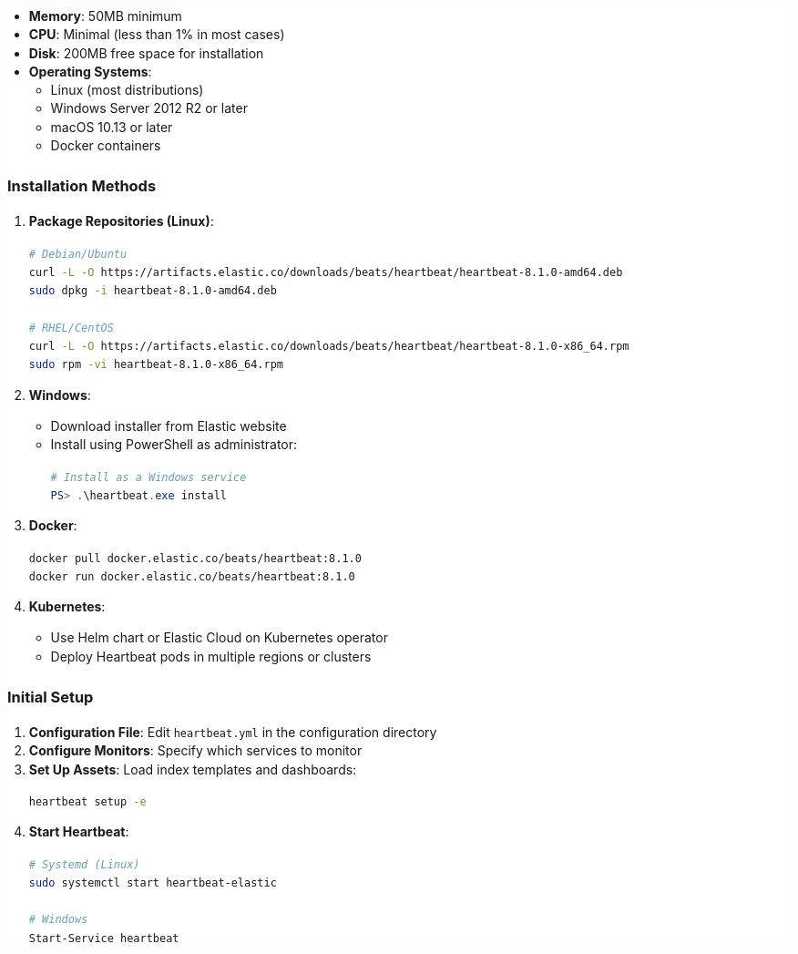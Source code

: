 - **Memory**: 50MB minimum
- **CPU**: Minimal (less than 1% in most cases)
- **Disk**: 200MB free space for installation
- **Operating Systems**:
  - Linux (most distributions)
  - Windows Server 2012 R2 or later
  - macOS 10.13 or later
  - Docker containers

### Installation Methods

1. **Package Repositories (Linux)**:
   ```bash
   # Debian/Ubuntu
   curl -L -O https://artifacts.elastic.co/downloads/beats/heartbeat/heartbeat-8.1.0-amd64.deb
   sudo dpkg -i heartbeat-8.1.0-amd64.deb
   
   # RHEL/CentOS
   curl -L -O https://artifacts.elastic.co/downloads/beats/heartbeat/heartbeat-8.1.0-x86_64.rpm
   sudo rpm -vi heartbeat-8.1.0-x86_64.rpm
   ```

2. **Windows**:
   - Download installer from Elastic website
   - Install using PowerShell as administrator:
     ```powershell
     # Install as a Windows service
     PS> .\heartbeat.exe install
     ```

3. **Docker**:
   ```bash
   docker pull docker.elastic.co/beats/heartbeat:8.1.0
   docker run docker.elastic.co/beats/heartbeat:8.1.0
   ```

4. **Kubernetes**:
   - Use Helm chart or Elastic Cloud on Kubernetes operator
   - Deploy Heartbeat pods in multiple regions or clusters

### Initial Setup

1. **Configuration File**: Edit `heartbeat.yml` in the configuration directory
2. **Configure Monitors**: Specify which services to monitor
3. **Set Up Assets**: Load index templates and dashboards:
   ```bash
   heartbeat setup -e
   ```
4. **Start Heartbeat**:
   ```bash
   # Systemd (Linux)
   sudo systemctl start heartbeat-elastic
   
   # Windows
   Start-Service heartbeat
   ```
